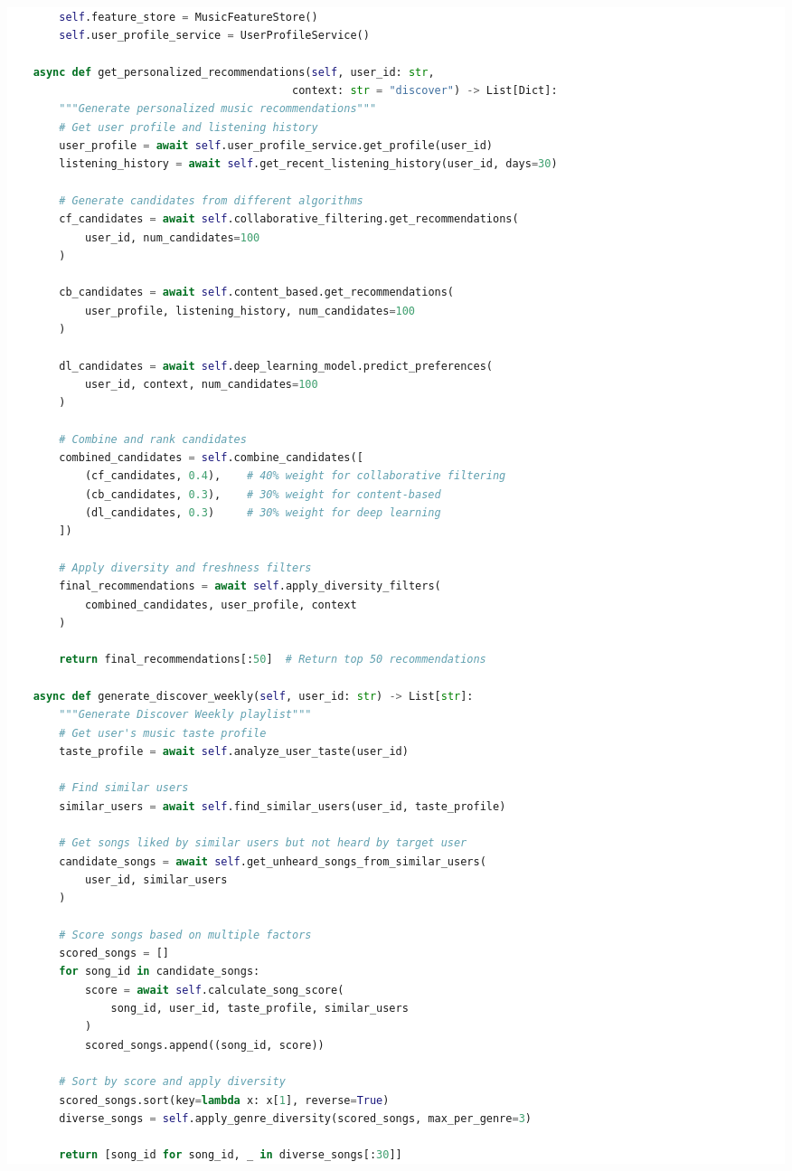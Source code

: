 ```python
        self.feature_store = MusicFeatureStore()
        self.user_profile_service = UserProfileService()
    
    async def get_personalized_recommendations(self, user_id: str, 
                                            context: str = "discover") -> List[Dict]:
        """Generate personalized music recommendations"""
        # Get user profile and listening history
        user_profile = await self.user_profile_service.get_profile(user_id)
        listening_history = await self.get_recent_listening_history(user_id, days=30)
        
        # Generate candidates from different algorithms
        cf_candidates = await self.collaborative_filtering.get_recommendations(
            user_id, num_candidates=100
        )
        
        cb_candidates = await self.content_based.get_recommendations(
            user_profile, listening_history, num_candidates=100
        )
        
        dl_candidates = await self.deep_learning_model.predict_preferences(
            user_id, context, num_candidates=100
        )
        
        # Combine and rank candidates
        combined_candidates = self.combine_candidates([
            (cf_candidates, 0.4),    # 40% weight for collaborative filtering
            (cb_candidates, 0.3),    # 30% weight for content-based
            (dl_candidates, 0.3)     # 30% weight for deep learning
        ])
        
        # Apply diversity and freshness filters
        final_recommendations = await self.apply_diversity_filters(
            combined_candidates, user_profile, context
        )
        
        return final_recommendations[:50]  # Return top 50 recommendations
    
    async def generate_discover_weekly(self, user_id: str) -> List[str]:
        """Generate Discover Weekly playlist"""
        # Get user's music taste profile
        taste_profile = await self.analyze_user_taste(user_id)
        
        # Find similar users
        similar_users = await self.find_similar_users(user_id, taste_profile)
        
        # Get songs liked by similar users but not heard by target user
        candidate_songs = await self.get_unheard_songs_from_similar_users(
            user_id, similar_users
        )
        
        # Score songs based on multiple factors
        scored_songs = []
        for song_id in candidate_songs:
            score = await self.calculate_song_score(
                song_id, user_id, taste_profile, similar_users
            )
            scored_songs.append((song_id, score))
        
        # Sort by score and apply diversity
        scored_songs.sort(key=lambda x: x[1], reverse=True)
        diverse_songs = self.apply_genre_diversity(scored_songs, max_per_genre=3)
        
        return [song_id for song_id, _ in diverse_songs[:30]]
```